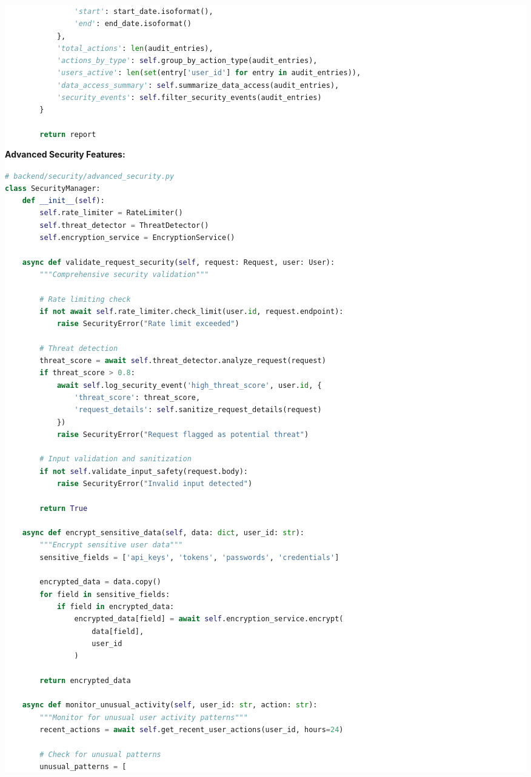 ```python
                'start': start_date.isoformat(),
                'end': end_date.isoformat()
            },
            'total_actions': len(audit_entries),
            'actions_by_type': self.group_by_action_type(audit_entries),
            'users_active': len(set(entry['user_id'] for entry in audit_entries)),
            'data_access_summary': self.summarize_data_access(audit_entries),
            'security_events': self.filter_security_events(audit_entries)
        }
        
        return report
```

**Advanced Security Features:**
```python
# backend/security/advanced_security.py
class SecurityManager:
    def __init__(self):
        self.rate_limiter = RateLimiter()
        self.threat_detector = ThreatDetector()
        self.encryption_service = EncryptionService()
        
    async def validate_request_security(self, request: Request, user: User):
        """Comprehensive security validation"""
        
        # Rate limiting check
        if not await self.rate_limiter.check_limit(user.id, request.endpoint):
            raise SecurityError("Rate limit exceeded")
            
        # Threat detection
        threat_score = await self.threat_detector.analyze_request(request)
        if threat_score > 0.8:
            await self.log_security_event('high_threat_score', user.id, {
                'threat_score': threat_score,
                'request_details': self.sanitize_request_details(request)
            })
            raise SecurityError("Request flagged as potential threat")
            
        # Input validation and sanitization
        if not self.validate_input_safety(request.body):
            raise SecurityError("Invalid input detected")
            
        return True
        
    async def encrypt_sensitive_data(self, data: dict, user_id: str):
        """Encrypt sensitive user data"""
        sensitive_fields = ['api_keys', 'tokens', 'passwords', 'credentials']
        
        encrypted_data = data.copy()
        for field in sensitive_fields:
            if field in encrypted_data:
                encrypted_data[field] = await self.encryption_service.encrypt(
                    data[field], 
                    user_id
                )
                
        return encrypted_data
        
    async def monitor_unusual_activity(self, user_id: str, action: str):
        """Monitor for unusual user activity patterns"""
        recent_actions = await self.get_recent_user_actions(user_id, hours=24)
        
        # Check for unusual patterns
        unusual_patterns = [
```